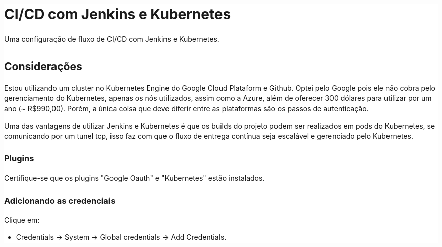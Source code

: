 # CI/CD com Jenkins e Kubernetes

Uma configuração de fluxo de CI/CD com Jenkins e Kubernetes.

## Considerações

Estou utilizando um cluster no Kubernetes Engine do Google Cloud Plataform e Github. Optei pelo Google pois ele não cobra pelo gerenciamento do Kubernetes, apenas os nós utilizados, assim como a Azure, além de oferecer 300 dólares para utilizar por um ano (~ R$990,00). Porém, a única coisa que deve diferir entre as plataformas são os passos de autenticação.

Uma das vantagens de utilizar Jenkins e Kubernetes é que os builds do projeto podem ser realizados em pods do Kubernetes, se comunicando por um tunel tcp, isso faz com que o fluxo de entrega contínua seja escalável e gerenciado pelo Kubernetes.

### Plugins

Certifique-se que os plugins "Google Oauth" e "Kubernetes" estão instalados.

### Adicionando as credenciais

Clique em:

* Credentials -> System -> Global credentials -> Add Credentials.
